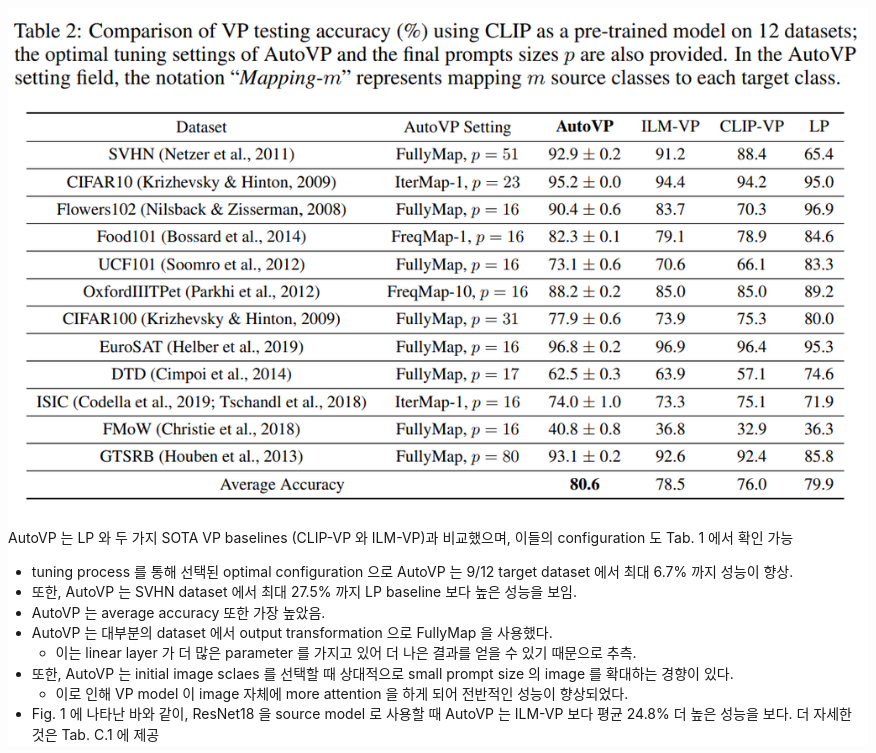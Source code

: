 ![Table 2](image-123.png)

AutoVP 는 LP 와 두 가지 SOTA VP baselines (CLIP-VP 와 ILM-VP)과 비교했으며, 이들의 configuration 도 Tab. 1 에서 확인 가능

- tuning process 를 통해 선택된 optimal configuration 으로 AutoVP 는 9/12 target dataset  에서 최대 6.7% 까지 성능이 향상.
- 또한, AutoVP 는 SVHN dataset 에서 최대 27.5% 까지 LP baseline 보다 높은 성능을 보임.
- AutoVP 는 average accuracy 또한 가장 높았음.
- AutoVP 는 대부분의 dataset 에서 output transformation 으로 FullyMap 을 사용했다.
  - 이는 linear layer 가 더 많은 parameter 를 가지고 있어 더 나은 결과를 얻을 수 있기 때문으로 추측.
- 또한, AutoVP 는 initial image sclaes 를 선택할 때 상대적으로 small prompt size 의 image 를 확대하는 경향이 있다.
  - 이로 인해 VP model 이 image 자체에 more attention 을 하게 되어 전반적인 성능이 향상되었다.
- Fig. 1 에 나타난 바와 같이, ResNet18 을 source model 로 사용할 때 AutoVP 는 ILM-VP 보다 평균 24.8% 더 높은 성능을 보다. 더 자세한 것은 Tab. C.1 에 제공
